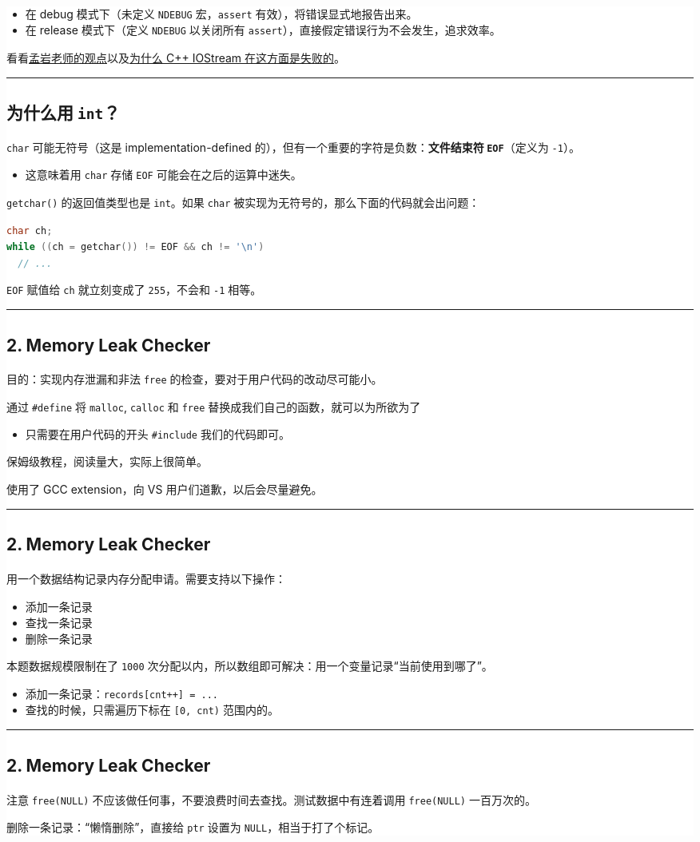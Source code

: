 - 在 debug 模式下（未定义 `NDEBUG` 宏，`assert` 有效），将错误显式地报告出来。
- 在 release 模式下（定义 `NDEBUG` 以关闭所有 `assert`），直接假定错误行为不会发生，追求效率。

看看[孟岩老师的观点](https://blog.csdn.net/myan/article/details/1921?spm=1001.2014.3001.5506)以及[为什么 C++ IOStream 在这方面是失败的](https://blog.csdn.net/myan/article/details/1922?spm=1001.2014.3001.5506)。

---

## 为什么用 `int`？

`char` 可能无符号（这是 implementation-defined 的），但有一个重要的字符是负数：**文件结束符 `EOF`**（定义为 `-1`）。
- 这意味着用 `char` 存储 `EOF` 可能会在之后的运算中迷失。

`getchar()` 的返回值类型也是 `int`。如果 `char` 被实现为无符号的，那么下面的代码就会出问题：

```c
char ch;
while ((ch = getchar()) != EOF && ch != '\n')
  // ...
```

`EOF` 赋值给 `ch` 就立刻变成了 `255`，不会和 `-1` 相等。

---

## 2. Memory Leak Checker

目的：实现内存泄漏和非法 `free` 的检查，要对于用户代码的改动尽可能小。

通过 `#define` 将 `malloc`, `calloc` 和 `free` 替换成我们自己的函数，就可以为所欲为了
- 只需要在用户代码的开头 `#include` 我们的代码即可。

保姆级教程，阅读量大，实际上很简单。

使用了 GCC extension，向 VS 用户们道歉，以后会尽量避免。

---

## 2. Memory Leak Checker

用一个数据结构记录内存分配申请。需要支持以下操作：
- 添加一条记录
- 查找一条记录
- 删除一条记录

本题数据规模限制在了 `1000` 次分配以内，所以数组即可解决：用一个变量记录“当前使用到哪了”。
- 添加一条记录：`records[cnt++] = ...`
- 查找的时候，只需遍历下标在 `[0, cnt)` 范围内的。

---

## 2. Memory Leak Checker

注意 `free(NULL)` 不应该做任何事，不要浪费时间去查找。测试数据中有连着调用 `free(NULL)` 一百万次的。

删除一条记录：“懒惰删除”，直接给 `ptr` 设置为 `NULL`，相当于打了个标记。
